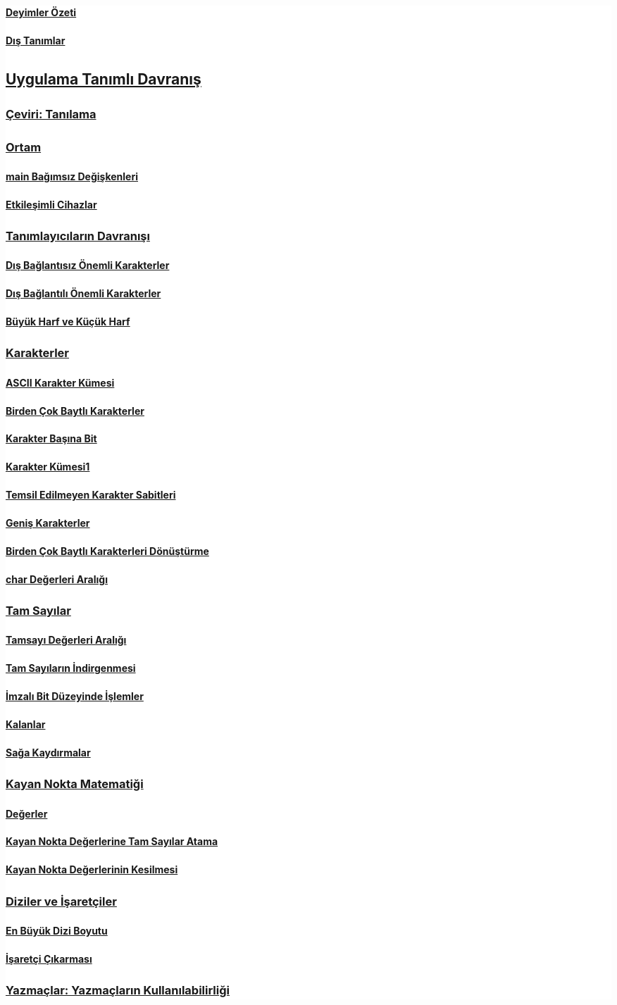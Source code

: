 #### [Deyimler Özeti](summary-of-statements.md)
#### [Dış Tanımlar](external-definitions.md)
## [Uygulama Tanımlı Davranış](implementation-defined-behavior.md)
### [Çeviri: Tanılama](translation-diagnostics.md)
### [Ortam](environment.md)
#### [main Bağımsız Değişkenleri](arguments-to-main.md)
#### [Etkileşimli Cihazlar](interactive-devices.md)
### [Tanımlayıcıların Davranışı](behavior-of-identifiers.md)
#### [Dış Bağlantısız Önemli Karakterler](significant-characters-without-external-linkage.md)
#### [Dış Bağlantılı Önemli Karakterler](significant-characters-with-external-linkage.md)
#### [Büyük Harf ve Küçük Harf](uppercase-and-lowercase.md)
### [Karakterler](characters.md)
#### [ASCII Karakter Kümesi](ascii-character-set.md)
#### [Birden Çok Baytlı Karakterler](multibyte-characters.md)
#### [Karakter Başına Bit](bits-per-character.md)
#### [Karakter Kümesi1](character-sets1.md)
#### [Temsil Edilmeyen Karakter Sabitleri](unrepresented-character-constants.md)
#### [Geniş Karakterler](wide-characters.md)
#### [Birden Çok Baytlı Karakterleri Dönüştürme](converting-multibyte-characters.md)
#### [char Değerleri Aralığı](range-of-char-values.md)
### [Tam Sayılar](integers.md)
#### [Tamsayı Değerleri Aralığı](range-of-integer-values.md)
#### [Tam Sayıların İndirgenmesi](demotion-of-integers.md)
#### [İmzalı Bit Düzeyinde İşlemler](signed-bitwise-operations.md)
#### [Kalanlar](remainders.md)
#### [Sağa Kaydırmalar](right-shifts.md)
### [Kayan Nokta Matematiği](floating-point-math.md)
#### [Değerler](values.md)
#### [Kayan Nokta Değerlerine Tam Sayılar Atama](casting-integers-to-floating-point-values.md)
#### [Kayan Nokta Değerlerinin Kesilmesi](truncation-of-floating-point-values.md)
### [Diziler ve İşaretçiler](arrays-and-pointers.md)
#### [En Büyük Dizi Boyutu](largest-array-size.md)
#### [İşaretçi Çıkarması](pointer-subtraction.md)
### [Yazmaçlar: Yazmaçların Kullanılabilirliği](registers-availability-of-registers.md)